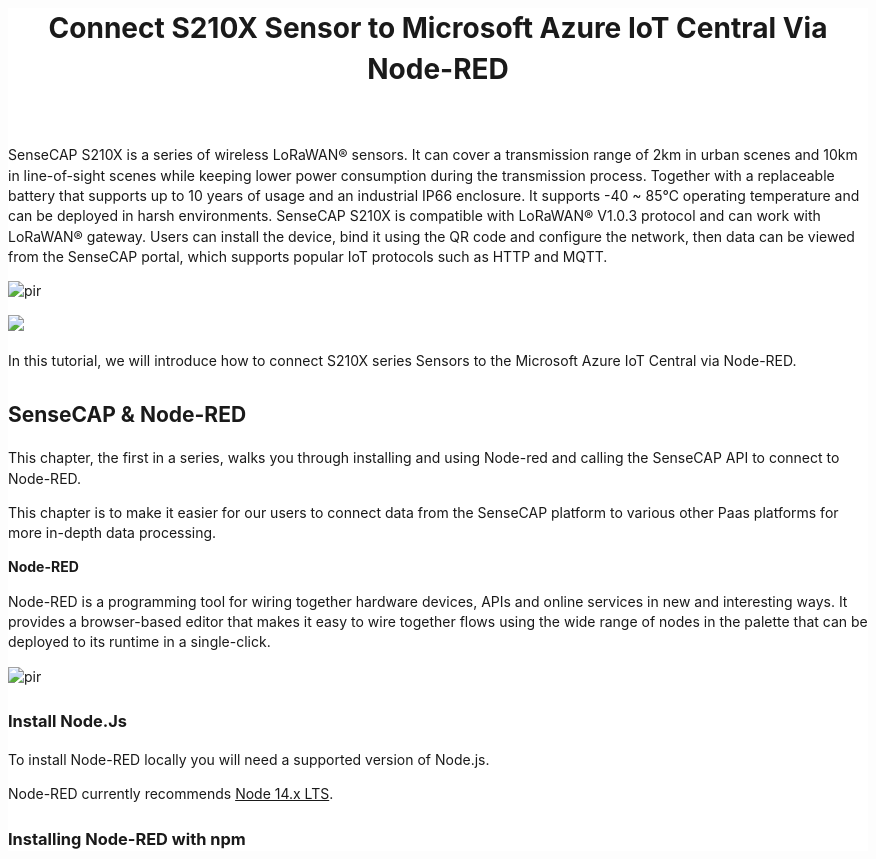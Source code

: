 ﻿---
description: Connect S210X Sensor to Microsoft Azure IoT Central Via Node-RED
title: Connect S210X Sensor to Microsoft Azure IoT Central Via Node-RED
keywords:
- SenseCAP LoRaWAN Sensor& Microsoft Azure IoT Central
image: https://files.seeedstudio.com/wiki/wiki-platform/S-tempor.png
last_update:
  date: 7/26/2023
  author: Jessie
---


SenseCAP S210X is a series of wireless LoRaWAN® sensors. It can cover a transmission range of 2km in urban scenes and 10km in line-of-sight scenes while keeping lower power consumption during the transmission process. Together with a replaceable battery that supports up to 10 years of usage and an industrial IP66 enclosure. It supports -40 ~ 85℃ operating temperature and can be deployed in harsh environments. SenseCAP S210X is compatible with LoRaWAN® V1.0.3 protocol and can work with LoRaWAN® gateway. Users can install the device, bind it using the QR code and configure the network, then data can be viewed from the SenseCAP portal, which supports popular IoT protocols such as HTTP and MQTT.



<p style={{textAlign: 'center'}}><img src="https://files.seeedstudio.com/wiki/SenseCAPS210X/Azure_IoT_Central/001.png" alt="pir" width={600} height="auto" /></p>



<p style={{textAlign: 'center'}}><a href="https://www.seeedstudio.com/catalogsearch/result/?q=S210x" target="_blank"><img src="https://files.seeedstudio.com/wiki/RS485_500cm%20ultrasonic_sensor/image%202.png" border="0" /></a></p>

In this tutorial, we will introduce how to connect S210X series Sensors to the Microsoft Azure IoT Central via Node-RED.

## SenseCAP & Node-RED

This chapter, the first in a series, walks you through installing and using Node-red and calling the SenseCAP API to connect to Node-RED.

This chapter is to make it easier for our users to connect data from the SenseCAP platform to various other Paas platforms for more in-depth data processing.

**Node-RED**

Node-RED is a programming tool for wiring together hardware devices, APIs and online services in new and interesting ways. It provides a browser-based editor that makes it easy to wire together flows using the wide range of nodes in the palette that can be deployed to its runtime in a single-click. 

<p style={{textAlign: 'center'}}><img src="https://files.seeedstudio.com/wiki/SenseCAPS210X/Azure_IoT_Central/002.png" alt="pir" width={600} height="auto" /></p>


### Install Node.Js

To install Node-RED locally you will need a supported version of Node.js.

Node-RED currently recommends [Node 14.x LTS](https://nodejs.org/en/).

### Installing Node-RED with npm
